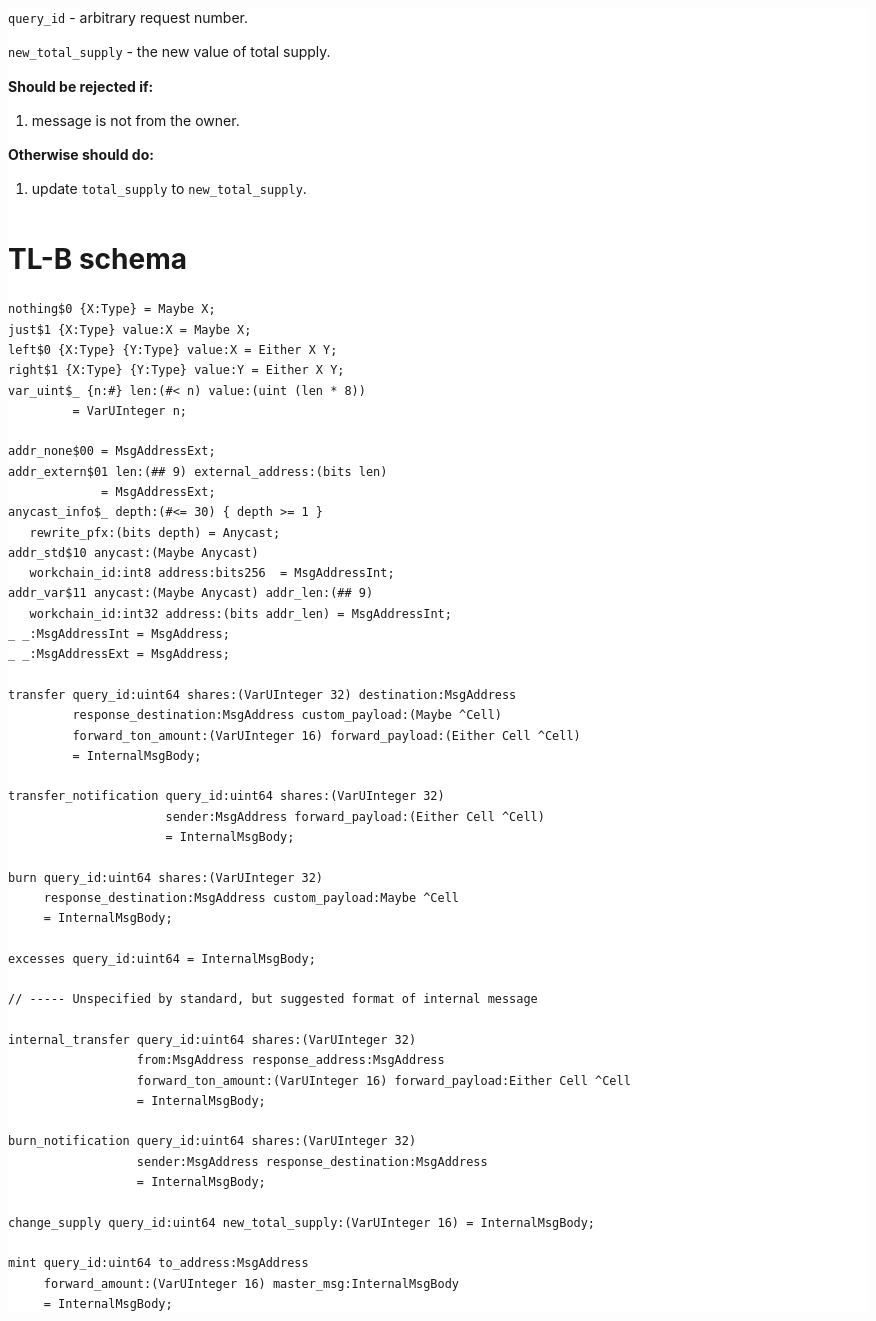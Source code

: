 `query_id` - arbitrary request number.

`new_total_supply` - the new value of total supply.

**Should be rejected if:**

1. message is not from the owner.

**Otherwise should do:**

1. update `total_supply` to `new_total_supply`.

# TL-B schema
```
nothing$0 {X:Type} = Maybe X;
just$1 {X:Type} value:X = Maybe X;
left$0 {X:Type} {Y:Type} value:X = Either X Y;
right$1 {X:Type} {Y:Type} value:Y = Either X Y;
var_uint$_ {n:#} len:(#< n) value:(uint (len * 8))
         = VarUInteger n;

addr_none$00 = MsgAddressExt;
addr_extern$01 len:(## 9) external_address:(bits len)
             = MsgAddressExt;
anycast_info$_ depth:(#<= 30) { depth >= 1 }
   rewrite_pfx:(bits depth) = Anycast;
addr_std$10 anycast:(Maybe Anycast)
   workchain_id:int8 address:bits256  = MsgAddressInt;
addr_var$11 anycast:(Maybe Anycast) addr_len:(## 9)
   workchain_id:int32 address:(bits addr_len) = MsgAddressInt;
_ _:MsgAddressInt = MsgAddress;
_ _:MsgAddressExt = MsgAddress;

transfer query_id:uint64 shares:(VarUInteger 32) destination:MsgAddress
         response_destination:MsgAddress custom_payload:(Maybe ^Cell)
         forward_ton_amount:(VarUInteger 16) forward_payload:(Either Cell ^Cell)
         = InternalMsgBody;

transfer_notification query_id:uint64 shares:(VarUInteger 32)
                      sender:MsgAddress forward_payload:(Either Cell ^Cell)
                      = InternalMsgBody;

burn query_id:uint64 shares:(VarUInteger 32)
     response_destination:MsgAddress custom_payload:Maybe ^Cell
     = InternalMsgBody;

excesses query_id:uint64 = InternalMsgBody;

// ----- Unspecified by standard, but suggested format of internal message

internal_transfer query_id:uint64 shares:(VarUInteger 32)
                  from:MsgAddress response_address:MsgAddress
                  forward_ton_amount:(VarUInteger 16) forward_payload:Either Cell ^Cell
                  = InternalMsgBody;

burn_notification query_id:uint64 shares:(VarUInteger 32)
                  sender:MsgAddress response_destination:MsgAddress
                  = InternalMsgBody;

change_supply query_id:uint64 new_total_supply:(VarUInteger 16) = InternalMsgBody;

mint query_id:uint64 to_address:MsgAddress
     forward_amount:(VarUInteger 16) master_msg:InternalMsgBody
     = InternalMsgBody;
```